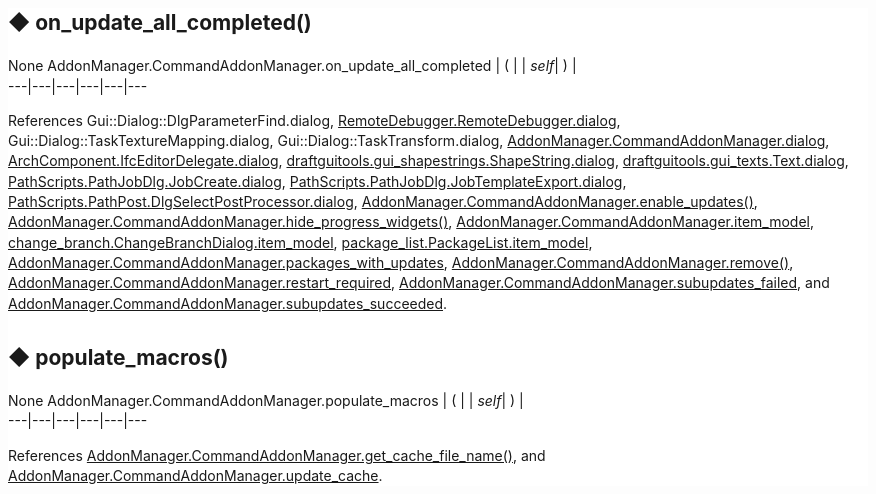 ## ◆ on_update_all_completed()

None AddonManager.CommandAddonManager.on_update_all_completed  | ( |  | _self_| ) |   
---|---|---|---|---|---  
  
References Gui::Dialog::DlgParameterFind.dialog,
[RemoteDebugger.RemoteDebugger.dialog](../../dc/dc3/classRemoteDebugger_1_1RemoteDebugger.html#a36d8e434a10fb9e7d1aae9e2bc635c71),
Gui::Dialog::TaskTextureMapping.dialog, Gui::Dialog::TaskTransform.dialog,
[AddonManager.CommandAddonManager.dialog](../../d3/d48/classAddonManager_1_1CommandAddonManager.html#ab6a31ca97dab5476ffeccb0e8b5bd071),
[ArchComponent.IfcEditorDelegate.dialog](../../dd/df9/classArchComponent_1_1IfcEditorDelegate.html#adbc52010133bf10d5364aa3876413d3b),
[draftguitools.gui_shapestrings.ShapeString.dialog](../../db/d17/classdraftguitools_1_1gui__shapestrings_1_1ShapeString.html#a4d72dff4351e71a8639459fbc9a1b353),
[draftguitools.gui_texts.Text.dialog](../../d1/d46/classdraftguitools_1_1gui__texts_1_1Text.html#a66c664551f3a6e28ada5fb99f8051ea0),
[PathScripts.PathJobDlg.JobCreate.dialog](../../df/d6d/classPathScripts_1_1PathJobDlg_1_1JobCreate.html#af69757ca6b013ee2b5ad64272f26d74f),
[PathScripts.PathJobDlg.JobTemplateExport.dialog](../../d1/d30/classPathScripts_1_1PathJobDlg_1_1JobTemplateExport.html#abbe5f7d6383f5e8a5bc27619fd557cc8),
[PathScripts.PathPost.DlgSelectPostProcessor.dialog](../../d2/dac/classPathScripts_1_1PathPost_1_1DlgSelectPostProcessor.html#a35ed78937500551699c74f44a7ca92e3),
[AddonManager.CommandAddonManager.enable_updates()](../../d3/d48/classAddonManager_1_1CommandAddonManager.html#afbe900e4d7a33a684336a1e4ba2910f9),
[AddonManager.CommandAddonManager.hide_progress_widgets()](../../d3/d48/classAddonManager_1_1CommandAddonManager.html#ab5aa671118056f1c4e1b25468c63a02e),
[AddonManager.CommandAddonManager.item_model](../../d3/d48/classAddonManager_1_1CommandAddonManager.html#a935f56116ff654bd2adcf2049021fd71),
[change_branch.ChangeBranchDialog.item_model](../../dd/d27/classchange__branch_1_1ChangeBranchDialog.html#a2973e58066cedd227e8e9dc4b2f7407e),
[package_list.PackageList.item_model](../../d8/d41/classpackage__list_1_1PackageList.html#a2ef980f40752a0fe3bf98a23880921c4),
[AddonManager.CommandAddonManager.packages_with_updates](../../d3/d48/classAddonManager_1_1CommandAddonManager.html#a8d88c6553e005f63afc1a273124f84f5),
[AddonManager.CommandAddonManager.remove()](../../d3/d48/classAddonManager_1_1CommandAddonManager.html#aae7cdf308d96b87d195e7be2de765a00),
[AddonManager.CommandAddonManager.restart_required](../../d3/d48/classAddonManager_1_1CommandAddonManager.html#a2a4426eba4e6ecd1b6baf3e61403e99b),
[AddonManager.CommandAddonManager.subupdates_failed](../../d3/d48/classAddonManager_1_1CommandAddonManager.html#ae2f0fce91d3f9cd8f53096884ba1d05e),
and
[AddonManager.CommandAddonManager.subupdates_succeeded](../../d3/d48/classAddonManager_1_1CommandAddonManager.html#a0b4437389a5959910c21ad57170ad54e).

## ◆ populate_macros()

None AddonManager.CommandAddonManager.populate_macros  | ( |  | _self_| ) |   
---|---|---|---|---|---  
  
References
[AddonManager.CommandAddonManager.get_cache_file_name()](../../d3/d48/classAddonManager_1_1CommandAddonManager.html#ac3080230c1760668c7bb2f73f20c8b02),
and
[AddonManager.CommandAddonManager.update_cache](../../d3/d48/classAddonManager_1_1CommandAddonManager.html#ab9b23f9a93121e99fe07a1b33e555144).
